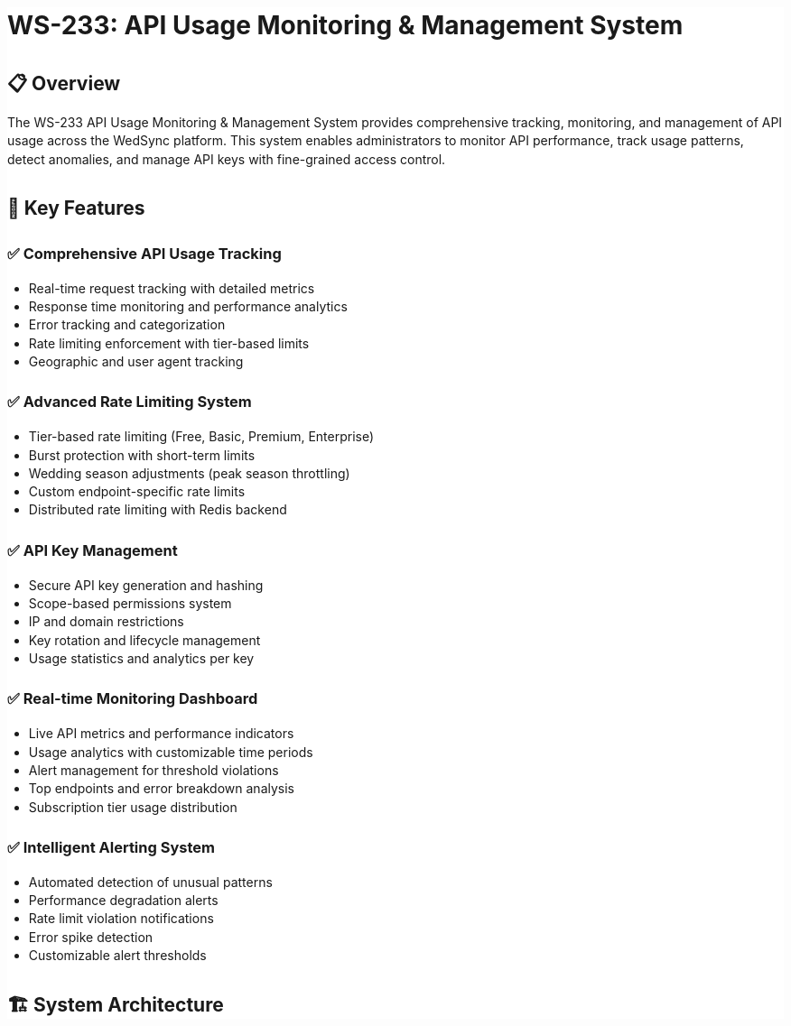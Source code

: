 # WS-233: API Usage Monitoring & Management System

## 📋 Overview

The WS-233 API Usage Monitoring & Management System provides comprehensive tracking, monitoring, and management of API usage across the WedSync platform. This system enables administrators to monitor API performance, track usage patterns, detect anomalies, and manage API keys with fine-grained access control.

## 🎯 Key Features

### ✅ **Comprehensive API Usage Tracking**
- Real-time request tracking with detailed metrics
- Response time monitoring and performance analytics  
- Error tracking and categorization
- Rate limiting enforcement with tier-based limits
- Geographic and user agent tracking

### ✅ **Advanced Rate Limiting System**
- Tier-based rate limiting (Free, Basic, Premium, Enterprise)
- Burst protection with short-term limits
- Wedding season adjustments (peak season throttling)
- Custom endpoint-specific rate limits
- Distributed rate limiting with Redis backend

### ✅ **API Key Management**
- Secure API key generation and hashing
- Scope-based permissions system
- IP and domain restrictions
- Key rotation and lifecycle management
- Usage statistics and analytics per key

### ✅ **Real-time Monitoring Dashboard**
- Live API metrics and performance indicators
- Usage analytics with customizable time periods
- Alert management for threshold violations
- Top endpoints and error breakdown analysis
- Subscription tier usage distribution

### ✅ **Intelligent Alerting System**  
- Automated detection of unusual patterns
- Performance degradation alerts
- Rate limit violation notifications
- Error spike detection
- Customizable alert thresholds

## 🏗 System Architecture
